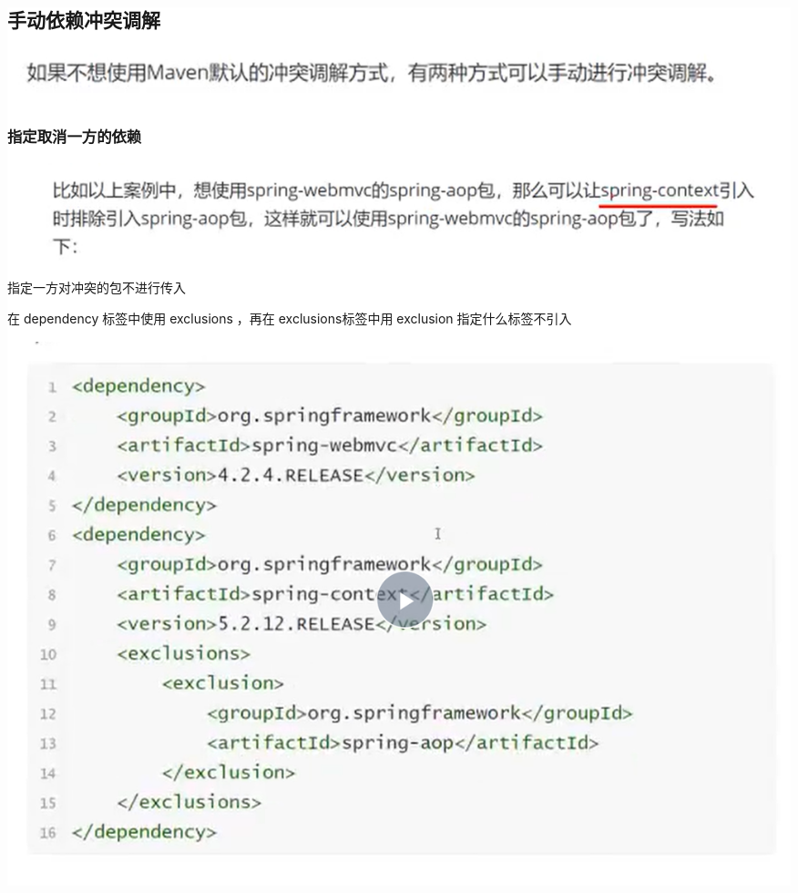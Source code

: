 

## 手动依赖冲突调解

![image-20221106225308542](Maven笔记.assets/image-20221106225308542.png)



### 指定取消一方的依赖

![image-20221106225326337](Maven笔记.assets/image-20221106225326337.png)

指定一方对冲突的包不进行传入



在 dependency 标签中使用 exclusions ，再在 exclusions标签中用 exclusion 指定什么标签不引入 

![image-20221106225433852](Maven笔记.assets/image-20221106225433852.png)
